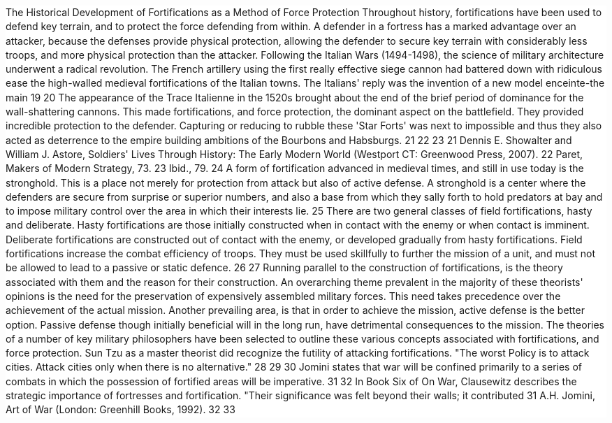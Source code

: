 The Historical Development of Fortifications as a Method of Force Protection Throughout history, fortifications have been used to defend key terrain, and to protect the force defending from within. A defender in a fortress has a marked advantage over an attacker, because the defenses provide physical protection, allowing the defender to secure key terrain with considerably less troops, and more physical protection than the attacker.
Following the Italian Wars (1494-1498), the science of military architecture underwent a radical revolution. The French artillery using the first really effective siege cannon had battered down with ridiculous ease the high-walled medieval fortifications of the Italian towns. The Italians' reply was the invention of a new model enceinte-the main 
19
20
The appearance of the Trace Italienne in the 1520s brought about the end of the brief period of dominance for the wall-shattering cannons. This made fortifications, and force protection, the dominant aspect on the battlefield. They provided incredible protection to the defender. Capturing or reducing to rubble these 'Star Forts' was next to impossible and thus they also acted as deterrence to the empire building ambitions of the Bourbons and Habsburgs. 
21
22
23
21 Dennis E. Showalter and William J. Astore, Soldiers' Lives Through History: The Early Modern World (Westport CT: Greenwood Press, 2007). 
22
Paret,
Makers of Modern Strategy,
73. 23 Ibid.,
79.
24
A form of fortification advanced in medieval times, and still in use today is the stronghold. This is a place not merely for protection from attack but also of active defense. A stronghold is a center where the defenders are secure from surprise or superior numbers, and also a base from which they sally forth to hold predators at bay and to impose military control over the area in which their interests lie. 
25
There are two general classes of field fortifications, hasty and deliberate. Hasty fortifications are those initially constructed when in contact with the enemy or when contact is imminent. Deliberate fortifications are constructed out of contact with the enemy, or developed gradually from hasty fortifications. Field fortifications increase the combat efficiency of troops. They must be used skillfully to further the mission of a unit, and must not be allowed to lead to a passive or static defence. 
26
27
Running parallel to the construction of fortifications, is the theory associated with them and the reason for their construction. An overarching theme prevalent in the majority of these theorists' opinions is the need for the preservation of expensively assembled military forces. This need takes precedence over the achievement of the actual mission. Another prevailing area, is that in order to achieve the mission, active defense is the better option. Passive defense though initially beneficial will in the long run, have detrimental consequences to the mission. The theories of a number of key military philosophers have been selected to outline these various concepts associated with fortifications, and force protection.
Sun Tzu as a master theorist did recognize the futility of attacking fortifications.
"The worst Policy is to attack cities. Attack cities only when there is no alternative."
28
29
30
Jomini states that war will be confined primarily to a series of combats in which the possession of fortified areas will be imperative. 
31
32
In Book Six of On War, Clausewitz describes the strategic importance of fortresses and fortification. "Their significance was felt beyond their walls; it contributed 31 A.H. Jomini, Art of War (London: Greenhill Books, 1992). 
32
33